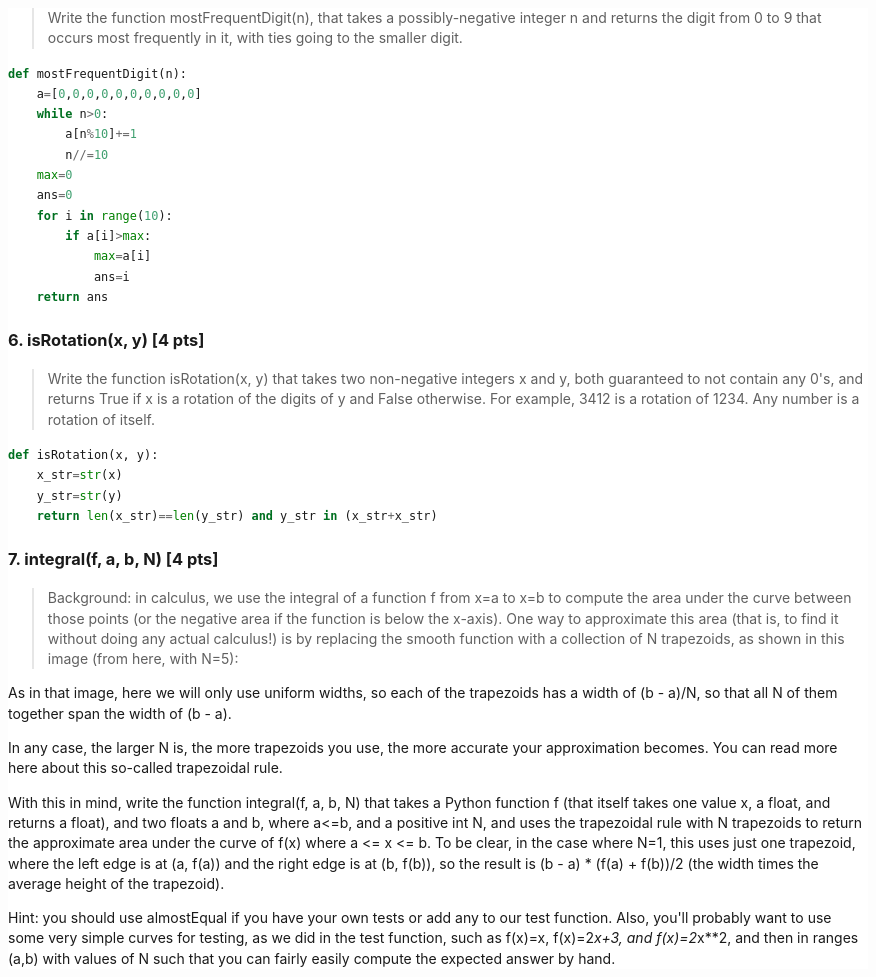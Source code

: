 > Write the function mostFrequentDigit(n), that takes a possibly-negative integer n and returns the digit from 0 to 9 that occurs most frequently in it, with ties going to the smaller digit. 

```python
def mostFrequentDigit(n):
    a=[0,0,0,0,0,0,0,0,0,0]
    while n>0:
        a[n%10]+=1
        n//=10
    max=0
    ans=0
    for i in range(10):
        if a[i]>max:
            max=a[i]
            ans=i
    return ans
```

### 6. isRotation(x, y) [4 pts]

> Write the function isRotation(x, y) that takes two non-negative integers x and y, both guaranteed to not contain any 0's, and returns True if x is a rotation of the digits of y and False otherwise. For example, 3412 is a rotation of 1234. Any number is a rotation of itself. 

```python
def isRotation(x, y):
    x_str=str(x)
    y_str=str(y)
    return len(x_str)==len(y_str) and y_str in (x_str+x_str)
```

### 7. integral(f, a, b, N) [4 pts]

> Background: in calculus, we use the integral of a function f from x=a to x=b to compute the area under the curve between those points (or the negative area if the function is below the x-axis). One way to approximate this area (that is, to find it without doing any actual calculus!) is by replacing the smooth function with a collection of N trapezoids, as shown in this image (from here, with N=5):

As in that image, here we will only use uniform widths, so each of the trapezoids has a width of (b - a)/N, so that all N of them together span the width of (b - a).

In any case, the larger N is, the more trapezoids you use, the more accurate your approximation becomes. You can read more here about this so-called trapezoidal rule.

With this in mind, write the function integral(f, a, b, N) that takes a Python function f (that itself takes one value x, a float, and returns a float), and two floats a and b, where a<=b, and a positive int N, and uses the trapezoidal rule with N trapezoids to return the approximate area under the curve of f(x) where a <= x <= b. To be clear, in the case where N=1, this uses just one trapezoid, where the left edge is at (a, f(a)) and the right edge is at (b, f(b)), so the result is (b - a) * (f(a) + f(b))/2 (the width times the average height of the trapezoid).

Hint: you should use almostEqual if you have your own tests or add any to our test function. Also, you'll probably want to use some very simple curves for testing, as we did in the test function, such as f(x)=x, f(x)=2*x+3, and f(x)=2*x**2, and then in ranges (a,b) with values of N such that you can fairly easily compute the expected answer by hand.
